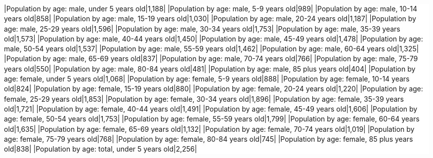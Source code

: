 |Population by age: male, under 5 years old|1,188|
|Population by age: male, 5-9 years old|989|
|Population by age: male, 10-14 years old|858|
|Population by age: male, 15-19 years old|1,030|
|Population by age: male, 20-24 years old|1,187|
|Population by age: male, 25-29 years old|1,596|
|Population by age: male, 30-34 years old|1,753|
|Population by age: male, 35-39 years old|1,573|
|Population by age: male, 40-44 years old|1,450|
|Population by age: male, 45-49 years old|1,478|
|Population by age: male, 50-54 years old|1,537|
|Population by age: male, 55-59 years old|1,462|
|Population by age: male, 60-64 years old|1,325|
|Population by age: male, 65-69 years old|837|
|Population by age: male, 70-74 years old|766|
|Population by age: male, 75-79 years old|550|
|Population by age: male, 80-84 years old|481|
|Population by age: male, 85 plus years old|404|
|Population by age: female, under 5 years old|1,068|
|Population by age: female, 5-9 years old|888|
|Population by age: female, 10-14 years old|824|
|Population by age: female, 15-19 years old|880|
|Population by age: female, 20-24 years old|1,220|
|Population by age: female, 25-29 years old|1,853|
|Population by age: female, 30-34 years old|1,896|
|Population by age: female, 35-39 years old|1,721|
|Population by age: female, 40-44 years old|1,491|
|Population by age: female, 45-49 years old|1,606|
|Population by age: female, 50-54 years old|1,753|
|Population by age: female, 55-59 years old|1,799|
|Population by age: female, 60-64 years old|1,635|
|Population by age: female, 65-69 years old|1,132|
|Population by age: female, 70-74 years old|1,019|
|Population by age: female, 75-79 years old|768|
|Population by age: female, 80-84 years old|745|
|Population by age: female, 85 plus years old|838|
|Population by age: total, under 5 years old|2,256|